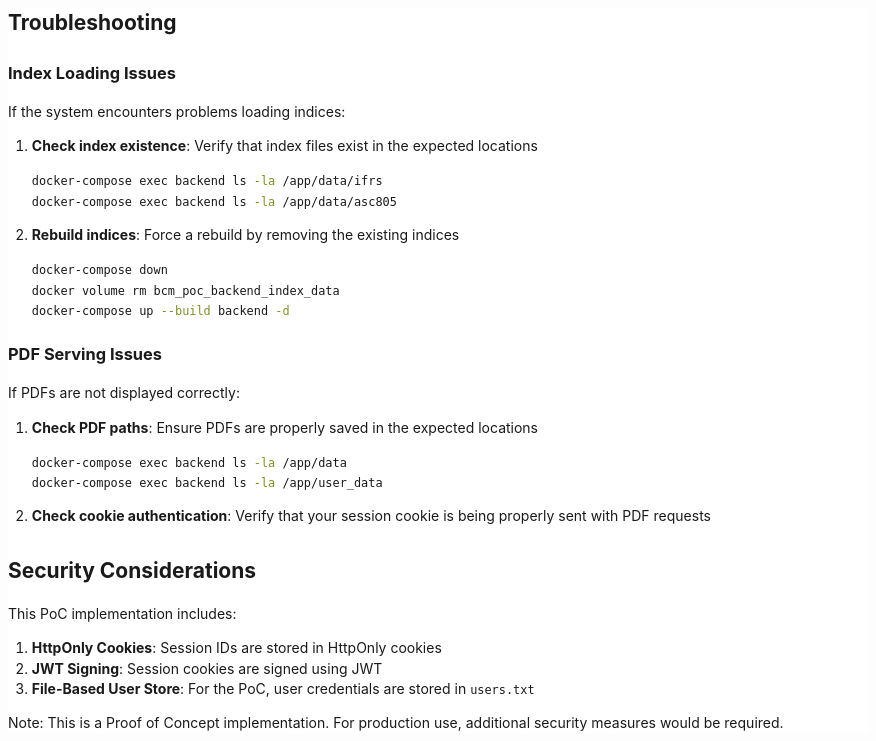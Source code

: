 ## Troubleshooting

### Index Loading Issues

If the system encounters problems loading indices:

1. **Check index existence**: Verify that index files exist in the expected locations
   ```bash
   docker-compose exec backend ls -la /app/data/ifrs
   docker-compose exec backend ls -la /app/data/asc805
   ```

2. **Rebuild indices**: Force a rebuild by removing the existing indices
   ```bash
   docker-compose down
   docker volume rm bcm_poc_backend_index_data
   docker-compose up --build backend -d
   ```

### PDF Serving Issues

If PDFs are not displayed correctly:

1. **Check PDF paths**: Ensure PDFs are properly saved in the expected locations
   ```bash
   docker-compose exec backend ls -la /app/data
   docker-compose exec backend ls -la /app/user_data
   ```

2. **Check cookie authentication**: Verify that your session cookie is being properly sent with PDF requests

## Security Considerations

This PoC implementation includes:

1. **HttpOnly Cookies**: Session IDs are stored in HttpOnly cookies
2. **JWT Signing**: Session cookies are signed using JWT
3. **File-Based User Store**: For the PoC, user credentials are stored in `users.txt`

Note: This is a Proof of Concept implementation. For production use, additional security measures would be required. 